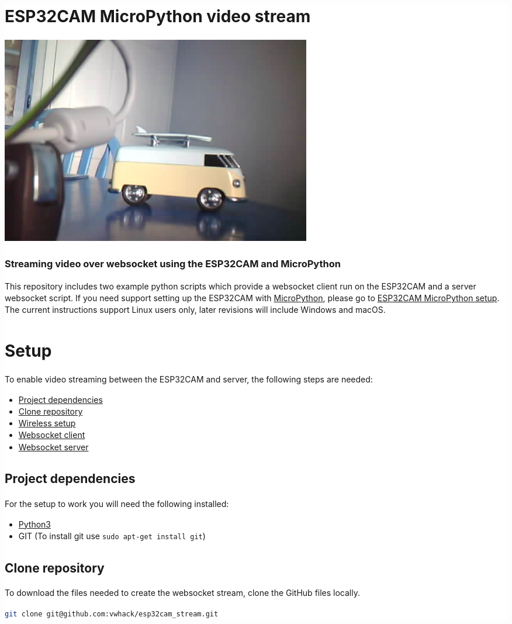 # ESP32CAM MicroPython video stream  

<img src="img/camper.png" width="60%" alt="Campervan streaming image">   

### Streaming video over websocket using the ESP32CAM and MicroPython  

This repository includes two example python scripts which provide a websocket client run on the ESP32CAM and a server websocket script. If you need support setting up the ESP32CAM with [MicroPython](https://micropython.org/), please go to [ESP32CAM MicroPython setup](https://github.com/vwhack/esp32cam_setup). The current instructions support Linux users only, later revisions will include Windows and macOS.  

# Setup  

To enable video streaming between the ESP32CAM and server, the following steps are needed:  
* [Project dependencies](#project-dependencies)
* [Clone repository](#clone-repository)
* [Wireless setup](#wireless-setup)
* [Websocket client](#websocket-client)
* [Websocket server](#websocket-server)  

## Project dependencies  
For the setup to work you will need the following installed:  
* [Python3](https://www.python.org/downloads/)
* GIT (To install git use `sudo apt-get install git`)  

## Clone repository  
To download the files needed to create the websocket stream, clone the GitHub files locally.  
```bash
git clone git@github.com:vwhack/esp32cam_stream.git
```
